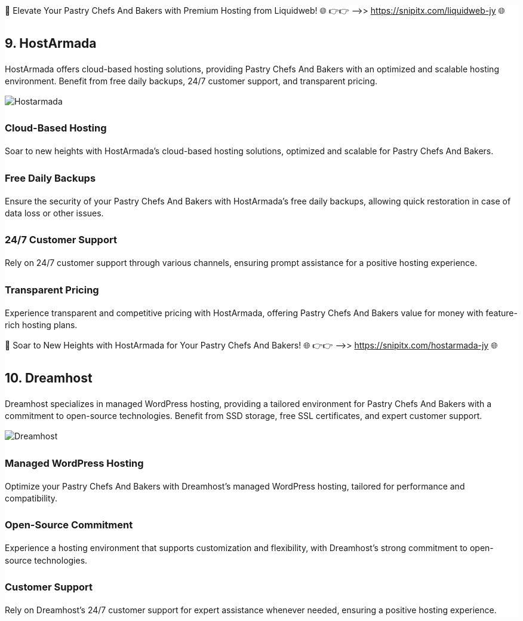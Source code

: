 🚀 Elevate Your Pastry Chefs And Bakers with Premium Hosting from Liquidweb! 🌐
👉👉 -->> https://snipitx.com/liquidweb-jy 🌐

## 9. HostArmada

HostArmada offers cloud-based hosting solutions, providing Pastry Chefs And Bakers with an optimized and scalable hosting environment. Benefit from free daily backups, 24/7 customer support, and transparent pricing.

![Hostarmada](https://i.imgur.com/KFbdf3o.jpeg "Hostarmada Hosting")

### Cloud-Based Hosting
Soar to new heights with HostArmada’s cloud-based hosting solutions, optimized and scalable for Pastry Chefs And Bakers.

### Free Daily Backups
Ensure the security of your Pastry Chefs And Bakers with HostArmada’s free daily backups, allowing quick restoration in case of data loss or other issues.

### 24/7 Customer Support
Rely on 24/7 customer support through various channels, ensuring prompt assistance for a positive hosting experience.

### Transparent Pricing
Experience transparent and competitive pricing with HostArmada, offering Pastry Chefs And Bakers value for money with feature-rich hosting plans.

🚀 Soar to New Heights with HostArmada for Your Pastry Chefs And Bakers! 🌐
👉👉 -->> https://snipitx.com/hostarmada-jy 🌐

## 10. Dreamhost

Dreamhost specializes in managed WordPress hosting, providing a tailored environment for Pastry Chefs And Bakers with a commitment to open-source technologies. Benefit from SSD storage, free SSL certificates, and expert customer support.

![Dreamhost](https://i.imgur.com/rXIg8ip.jpeg "Dreamhost Hosting")

### Managed WordPress Hosting
Optimize your Pastry Chefs And Bakers with Dreamhost’s managed WordPress hosting, tailored for performance and compatibility.

### Open-Source Commitment
Experience a hosting environment that supports customization and flexibility, with Dreamhost’s strong commitment to open-source technologies.

### Customer Support
Rely on Dreamhost’s 24/7 customer support for expert assistance whenever needed, ensuring a positive hosting experience.
